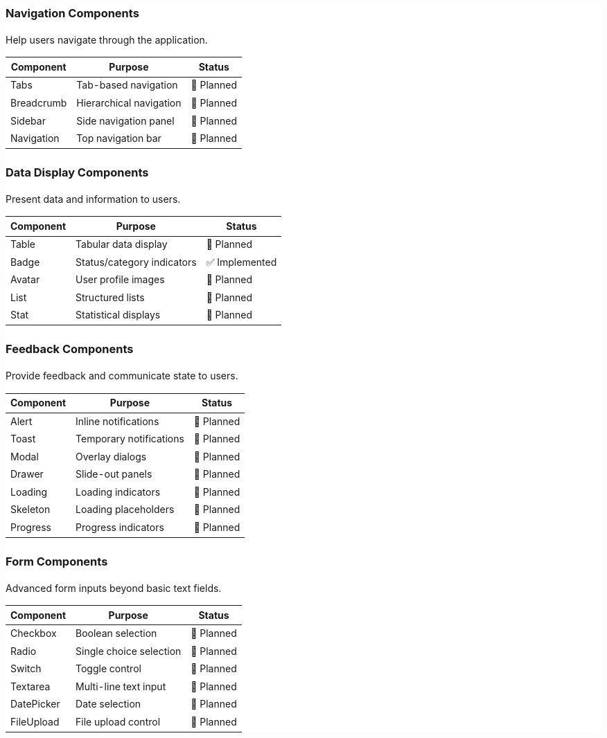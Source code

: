 ### Navigation Components
Help users navigate through the application.

| Component | Purpose | Status |
|-----------|---------|--------|
| Tabs | Tab-based navigation | 🔄 Planned |
| Breadcrumb | Hierarchical navigation | 🔄 Planned |
| Sidebar | Side navigation panel | 🔄 Planned |
| Navigation | Top navigation bar | 🔄 Planned |

### Data Display Components
Present data and information to users.

| Component | Purpose | Status |
|-----------|---------|--------|
| Table | Tabular data display | 🔄 Planned |
| Badge | Status/category indicators | ✅ Implemented |
| Avatar | User profile images | 🔄 Planned |
| List | Structured lists | 🔄 Planned |
| Stat | Statistical displays | 🔄 Planned |

### Feedback Components
Provide feedback and communicate state to users.

| Component | Purpose | Status |
|-----------|---------|--------|
| Alert | Inline notifications | 🔄 Planned |
| Toast | Temporary notifications | 🔄 Planned |
| Modal | Overlay dialogs | 🔄 Planned |
| Drawer | Slide-out panels | 🔄 Planned |
| Loading | Loading indicators | 🔄 Planned |
| Skeleton | Loading placeholders | 🔄 Planned |
| Progress | Progress indicators | 🔄 Planned |

### Form Components
Advanced form inputs beyond basic text fields.

| Component | Purpose | Status |
|-----------|---------|--------|
| Checkbox | Boolean selection | 🔄 Planned |
| Radio | Single choice selection | 🔄 Planned |
| Switch | Toggle control | 🔄 Planned |
| Textarea | Multi-line text input | 🔄 Planned |
| DatePicker | Date selection | 🔄 Planned |
| FileUpload | File upload control | 🔄 Planned |
